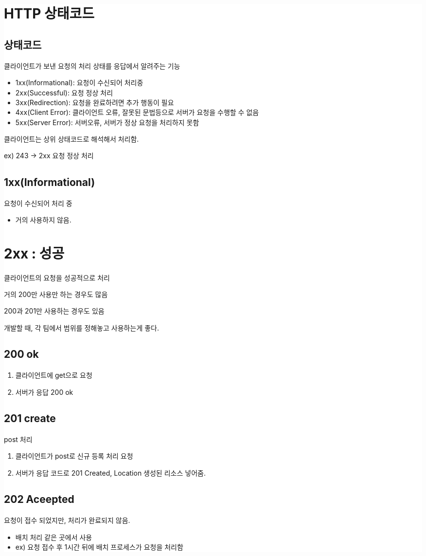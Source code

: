 # HTTP 상태코드

## 상태코드

클라이언트가 보낸 요청의 처리 상태를 응답에서 알려주는 기능

- 1xx(Informational): 요청이 수신되어 처리중
- 2xx(Successful): 요청 정상 처리
- 3xx(Redirection): 요청을 완료하려면 추가 행동이 필요
- 4xx(Client Error): 클라이언트 오류, 잘못된 문법등으로 서버가 요청을 수행할 수 없음
- 5xx(Server Error): 서버오류, 서버가 정상 요청을 처리하지 못함

클라이언트는 상위 상태코드로 해석해서 처리함.

ex) 243 → 2xx 요청 정상 처리

## 1xx(Informational)

요청이 수신되어 처리 중

- 거의 사용하지 않음.

# 2xx : 성공

클라이언트의 요청을 성공적으로 처리

거의 200만 사용만 하는 경우도 많음

200과 201만 사용하는 경우도 있음

개발할 때, 각 팀에서 범위를 정해놓고 사용하는게 좋다.

## 200 ok

1) 클라이언트에 get으로 요청

2) 서버가 응답 200 ok

## 201 create

post 처리

1) 클라이언트가 post로 신규 등록 처리 요청

2) 서버가 응답 코드로 201 Created, Location 생성된 리소스 넣어줌.

## 202 Aceepted

요청이 접수 되었지만, 처리가 완료되지 않음.

- 배치 처리 같은 곳에서 사용
- ex) 요청 접수 후 1시간 뒤에 배치 프로세스가 요청을 처리함
